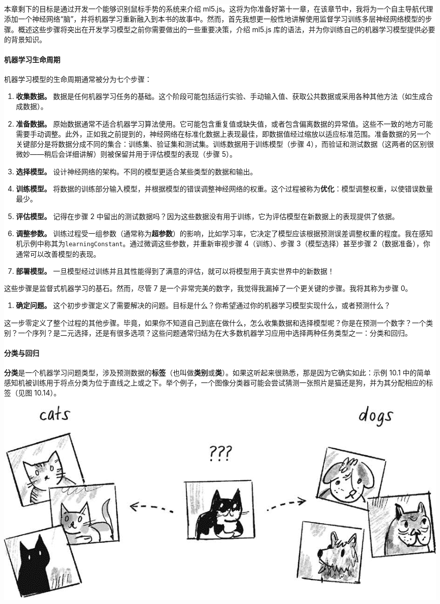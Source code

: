 本章剩下的目标是通过开发一个能够识别鼠标手势的系统来介绍 ml5.js。这将为你准备好第十一章，在该章节中，我将为一个自主导航代理添加一个神经网络“脑”，并将机器学习重新融入到本书的故事中。然而，首先我想更一般性地讲解使用监督学习训练多层神经网络模型的步骤。概述这些步骤将突出在开发学习模型之前你需要做出的一些重要决策，介绍 ml5.js 库的语法，并为你训练自己的机器学习模型提供必要的背景知识。

#### **机器学习生命周期**

机器学习模型的生命周期通常被分为七个步骤：

1.  **收集数据。** 数据是任何机器学习任务的基础。这个阶段可能包括运行实验、手动输入值、获取公共数据或采用各种其他方法（如生成合成数据）。

1.  **准备数据。** 原始数据通常不适合机器学习算法使用。它可能包含重复值或缺失值，或者包含偏离数据的异常值。这些不一致的地方可能需要手动调整。此外，正如我之前提到的，神经网络在标准化数据上表现最佳，即数据值经过缩放以适应标准范围。准备数据的另一个关键部分是将数据分成不同的集合：训练集、验证集和测试集。训练数据用于训练模型（步骤 4），而验证和测试数据（这两者的区别很微妙——稍后会详细讲解）则被保留并用于评估模型的表现（步骤 5）。

1.  **选择模型。** 设计神经网络的架构。不同的模型更适合某些类型的数据和输出。

1.  **训练模型。** 将数据的训练部分输入模型，并根据模型的错误调整神经网络的权重。这个过程被称为**优化**：模型调整权重，以使错误数量最少。

1.  **评估模型。** 记得在步骤 2 中留出的测试数据吗？因为这些数据没有用于训练，它为评估模型在新数据上的表现提供了依据。

1.  **调整参数。** 训练过程受一组参数（通常称为**超参数**）的影响，比如学习率，它决定了模型应该根据预测误差调整权重的程度。我在感知机示例中称其为`learningConstant`。通过微调这些参数，并重新审视步骤 4（训练）、步骤 3（模型选择）甚至步骤 2（数据准备），你通常可以改善模型的表现。

1.  **部署模型。** 一旦模型经过训练并且其性能得到了满意的评估，就可以将模型用于真实世界中的新数据！

这些步骤是监督式机器学习的基石。然而，尽管 7 是一个非常完美的数字，我觉得我漏掉了一个更关键的步骤。我将其称为步骤 0。

1.  **确定问题。** 这个初步步骤定义了需要解决的问题。目标是什么？你希望通过你的机器学习模型实现什么，或者预测什么？

这一步零定义了整个过程的其他步骤。毕竟，如果你不知道自己到底在做什么，怎么收集数据和选择模型呢？你是在预测一个数字？一个类别？一个序列？是二元选择，还是有很多选项？这些问题通常归结为在大多数机器学习应用中选择两种任务类型之一：分类和回归。

#### **分类与回归**

**分类**是一个机器学习问题类型，涉及预测数据的**标签**（也叫做**类别**或**类**）。如果这听起来很熟悉，那是因为它确实如此：示例 10.1 中的简单感知机被训练用于将点分类为位于直线之上或之下。举个例子，一个图像分类器可能会尝试猜测一张照片是猫还是狗，并为其分配相应的标签（见图 10.14）。

![Image](img/pg563_Image_855.jpg)
